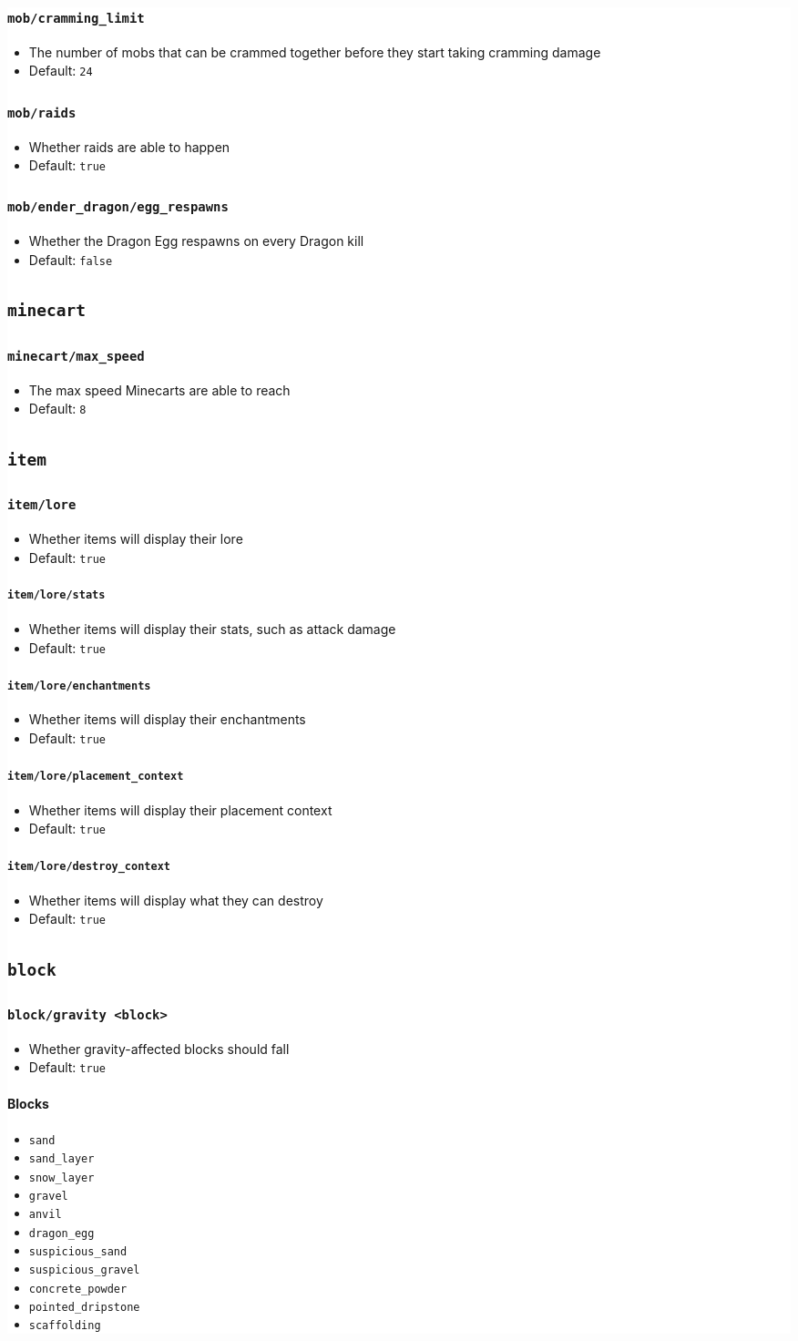 ### `mob/cramming_limit`
- The number of mobs that can be crammed together before they start taking cramming damage
- Default: `24`

### `mob/raids`
- Whether raids are able to happen
- Default: `true`

### `mob/ender_dragon/egg_respawns`
- Whether the Dragon Egg respawns on every Dragon kill
- Default: `false`

## `minecart`
### `minecart/max_speed`
- The max speed Minecarts are able to reach
- Default: `8`

## `item`
### `item/lore`
- Whether items will display their lore
- Default: `true`
#### `item/lore/stats`
- Whether items will display their stats, such as attack damage
- Default: `true`
#### `item/lore/enchantments`
- Whether items will display their enchantments
- Default: `true`
#### `item/lore/placement_context`
- Whether items will display their placement context
- Default: `true`
#### `item/lore/destroy_context`
- Whether items will display what they can destroy
- Default: `true`

## `block`
### `block/gravity <block>`
- Whether gravity-affected blocks should fall
- Default: `true`
#### Blocks
- `sand`
- `sand_layer`
- `snow_layer`
- `gravel`
- `anvil`
- `dragon_egg`
- `suspicious_sand`
- `suspicious_gravel`
- `concrete_powder`
- `pointed_dripstone`
- `scaffolding`
